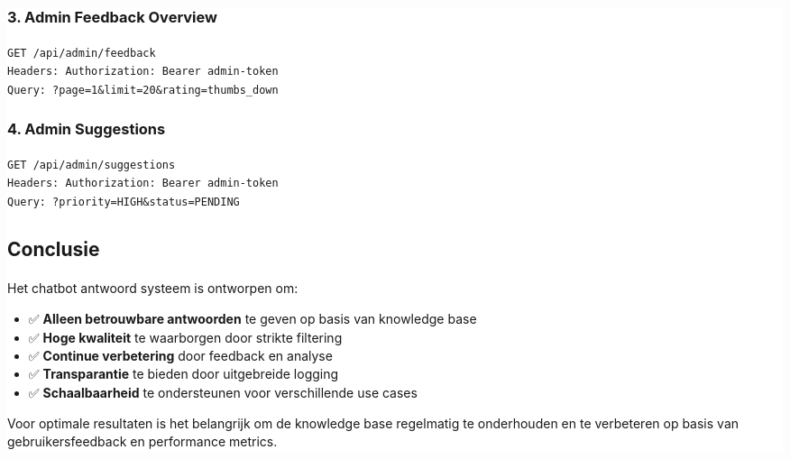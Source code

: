 ### 3. Admin Feedback Overview

```
GET /api/admin/feedback
Headers: Authorization: Bearer admin-token
Query: ?page=1&limit=20&rating=thumbs_down
```

### 4. Admin Suggestions

```
GET /api/admin/suggestions
Headers: Authorization: Bearer admin-token
Query: ?priority=HIGH&status=PENDING
```

## Conclusie

Het chatbot antwoord systeem is ontworpen om:

- ✅ **Alleen betrouwbare antwoorden** te geven op basis van knowledge base
- ✅ **Hoge kwaliteit** te waarborgen door strikte filtering
- ✅ **Continue verbetering** door feedback en analyse
- ✅ **Transparantie** te bieden door uitgebreide logging
- ✅ **Schaalbaarheid** te ondersteunen voor verschillende use cases

Voor optimale resultaten is het belangrijk om de knowledge base regelmatig te onderhouden en te verbeteren op basis van gebruikersfeedback en performance metrics.
